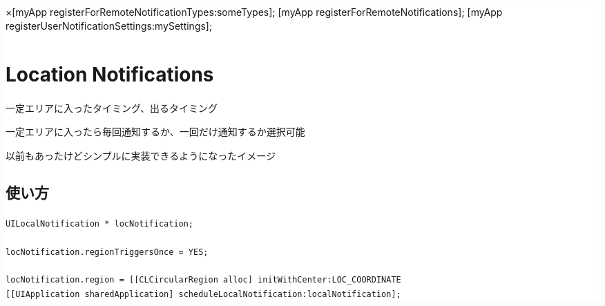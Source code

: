 ×[myApp registerForRemoteNotificationTypes:someTypes];
[myApp registerForRemoteNotifications];
[myApp registerUserNotificationSettings:mySettings];


# Location Notifications

一定エリアに入ったタイミング、出るタイミング

一定エリアに入ったら毎回通知するか、一回だけ通知するか選択可能

以前もあったけどシンプルに実装できるようになったイメージ


## 使い方

    UILocalNotification * locNotification;

    locNotification.regionTriggersOnce = YES;

    locNotification.region = [[CLCircularRegion alloc] initWithCenter:LOC_COORDINATE
    [[UIApplication sharedApplication] scheduleLocalNotification:localNotification];
